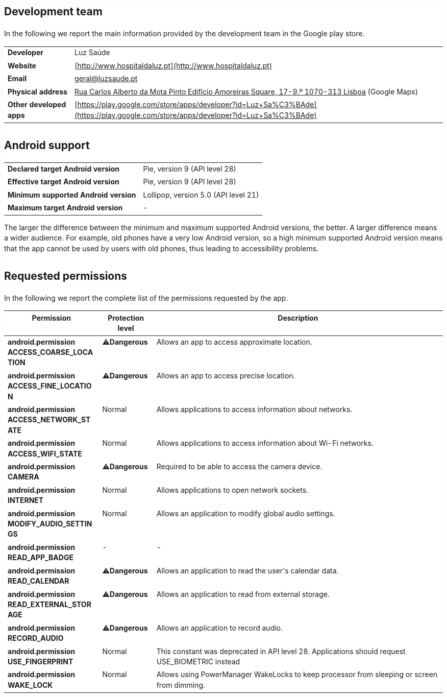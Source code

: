 ## Development team
In the following we report the main information provided by the development team in the Google play store.

| | |
|-------------------------|-------------------------|
| **Developer**  | Luz Saúde |
| **Website**  | [http://www.hospitaldaluz.pt](http://www.hospitaldaluz.pt) |
| **Email** | geral@luzsaude.pt |
| **Physical address**  | [Rua Carlos Alberto da Mota Pinto Edifício Amoreiras Square, 17-9.º 1070-313 Lisboa](https://www.google.com/maps/search/Rua%20Carlos%20Alberto%20da%20Mota%20Pinto%20Edifício%20Amoreiras%20Square,%2017-9.º%201070-313%20Lisboa) (Google Maps) |
| **Other developed apps**  | [https://play.google.com/store/apps/developer?id=Luz+Sa%C3%BAde](https://play.google.com/store/apps/developer?id=Luz+Sa%C3%BAde) |

## Android support

| | |
|-------------------------|-------------------------|
| **Declared target Android version**  | Pie, version 9 (API level 28) |
| **Effective target Android version**  | Pie, version 9 (API level 28) |
| **Minimum supported Android version**  | Lollipop, version 5.0 (API level 21) |
| **Maximum target Android version**  | - |

The larger the difference between the minimum and maximum supported Android versions, the better. A larger difference means a wider audience. For example, old phones have a very low Android version, so a high minimum supported Android version means that the app cannot be used by users with old phones, thus leading to accessibility problems. 

## Requested permissions

In the following we report the complete list of the permissions requested by the app. 

| **Permission** | **Protection level** | **Description** | 
|-------------------------|-------------------------|-------------------------|
 **android.permission<br>ACCESS_COARSE_LOCATION** | :warning:**Dangerous** | Allows an app to access approximate location. 
 **android.permission<br>ACCESS_FINE_LOCATION** | :warning:**Dangerous** | Allows an app to access precise location. 
 **android.permission<br>ACCESS_NETWORK_STATE** | Normal | Allows applications to access information about networks. 
 **android.permission<br>ACCESS_WIFI_STATE** | Normal | Allows applications to access information about Wi-Fi networks. 
 **android.permission<br>CAMERA** | :warning:**Dangerous** | Required to be able to access the camera device. 
 **android.permission<br>INTERNET** | Normal | Allows applications to open network sockets. 
 **android.permission<br>MODIFY_AUDIO_SETTINGS** | Normal | Allows an application to modify global audio settings. 
 **android.permission<br>READ_APP_BADGE** | - | - 
 **android.permission<br>READ_CALENDAR** | :warning:**Dangerous** | Allows an application to read the user's calendar data. 
 **android.permission<br>READ_EXTERNAL_STORAGE** | :warning:**Dangerous** | Allows an application to read from external storage. 
 **android.permission<br>RECORD_AUDIO** | :warning:**Dangerous** | Allows an application to record audio. 
 **android.permission<br>USE_FINGERPRINT** | Normal | This constant was deprecated in API level 28. Applications should request USE_BIOMETRIC instead 
 **android.permission<br>WAKE_LOCK** | Normal | Allows using PowerManager WakeLocks to keep processor from sleeping or screen from dimming. 